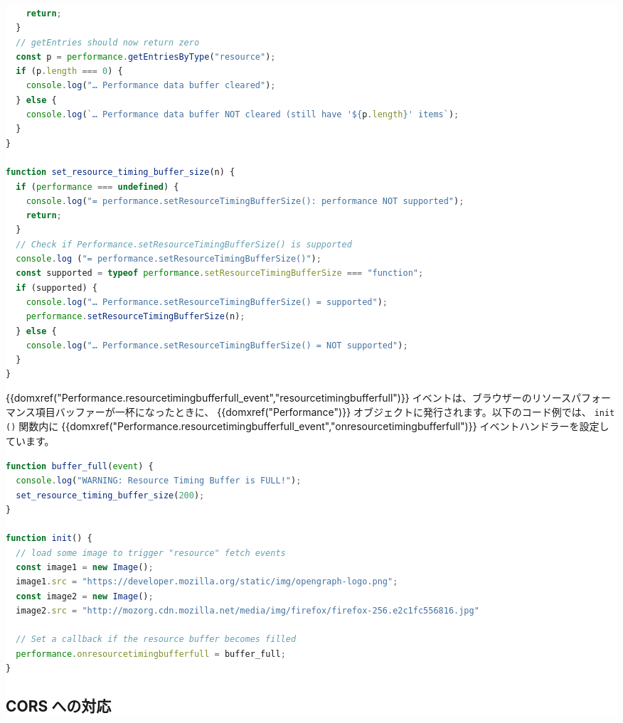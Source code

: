```js
    return;
  }
  // getEntries should now return zero
  const p = performance.getEntriesByType("resource");
  if (p.length === 0) {
    console.log("… Performance data buffer cleared");
  } else {
    console.log(`… Performance data buffer NOT cleared (still have '${p.length}' items`);
  }
}

function set_resource_timing_buffer_size(n) {
  if (performance === undefined) {
    console.log("= performance.setResourceTimingBufferSize(): performance NOT supported");
    return;
  }
  // Check if Performance.setResourceTimingBufferSize() is supported
  console.log ("= performance.setResourceTimingBufferSize()");
  const supported = typeof performance.setResourceTimingBufferSize === "function";
  if (supported) {
    console.log("… Performance.setResourceTimingBufferSize() = supported");
    performance.setResourceTimingBufferSize(n);
  } else {
    console.log("… Performance.setResourceTimingBufferSize() = NOT supported");
  }
}
```

{{domxref("Performance.resourcetimingbufferfull_event","resourcetimingbufferfull")}} イベントは、ブラウザーのリソースパフォーマンス項目バッファーが一杯になったときに、 {{domxref("Performance")}} オブジェクトに発行されます。以下のコード例では、 `init()` 関数内に {{domxref("Performance.resourcetimingbufferfull_event","onresourcetimingbufferfull")}} イベントハンドラーを設定しています。

```js
function buffer_full(event) {
  console.log("WARNING: Resource Timing Buffer is FULL!");
  set_resource_timing_buffer_size(200);
}

function init() {
  // load some image to trigger "resource" fetch events
  const image1 = new Image();
  image1.src = "https://developer.mozilla.org/static/img/opengraph-logo.png";
  const image2 = new Image();
  image2.src = "http://mozorg.cdn.mozilla.net/media/img/firefox/firefox-256.e2c1fc556816.jpg"

  // Set a callback if the resource buffer becomes filled
  performance.onresourcetimingbufferfull = buffer_full;
}
```

## CORS への対応
